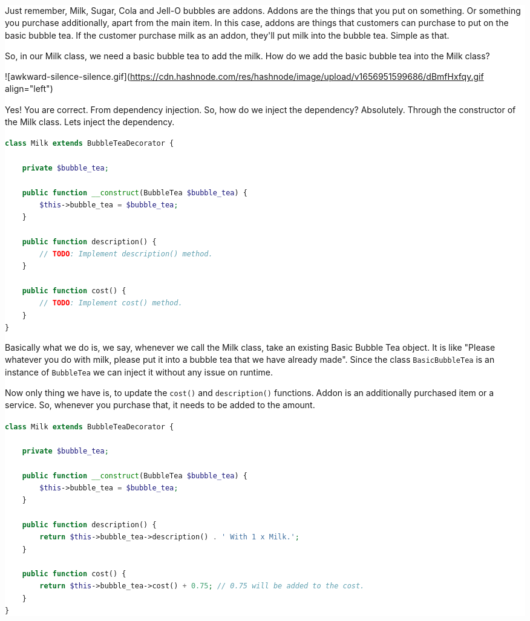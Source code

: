 Just remember, Milk, Sugar, Cola and Jell-O bubbles are addons. Addons are the things that you put on something. Or something you purchase additionally, apart from the main item. In this case, addons are things that customers can purchase to put on the basic bubble tea. If the customer purchase milk as an addon, they'll put milk into the bubble tea. Simple as that.

So, in our Milk class, we need a basic bubble tea to add the milk. How do we add the basic bubble tea into the Milk class?

![awkward-silence-silence.gif](https://cdn.hashnode.com/res/hashnode/image/upload/v1656951599686/dBmfHxfqy.gif align="left")

Yes! You are correct. From dependency injection. So, how do we inject the dependency? Absolutely. Through the constructor of the Milk class. Lets inject the dependency.

```php
class Milk extends BubbleTeaDecorator {

    private $bubble_tea;

    public function __construct(BubbleTea $bubble_tea) {
        $this->bubble_tea = $bubble_tea;
    }

    public function description() {
        // TODO: Implement description() method.
    }

    public function cost() {
        // TODO: Implement cost() method.
    }
}
```

Basically what we do is, we say, whenever we call the Milk class, take an existing Basic Bubble Tea object. It is like "Please whatever you do with milk, please put it into a bubble tea that we have already made". Since the class `BasicBubbleTea` is an instance of `BubbleTea` we can inject it without any issue on runtime.

Now only thing we have is, to update the `cost()` and `description()` functions. Addon is an additionally purchased item or a service. So, whenever you purchase that, it needs to be added to the amount.

```php
class Milk extends BubbleTeaDecorator {

    private $bubble_tea;

    public function __construct(BubbleTea $bubble_tea) {
        $this->bubble_tea = $bubble_tea;
    }

    public function description() {
        return $this->bubble_tea->description() . ' With 1 x Milk.';
    }

    public function cost() {
        return $this->bubble_tea->cost() + 0.75; // 0.75 will be added to the cost.
    }
}
```
